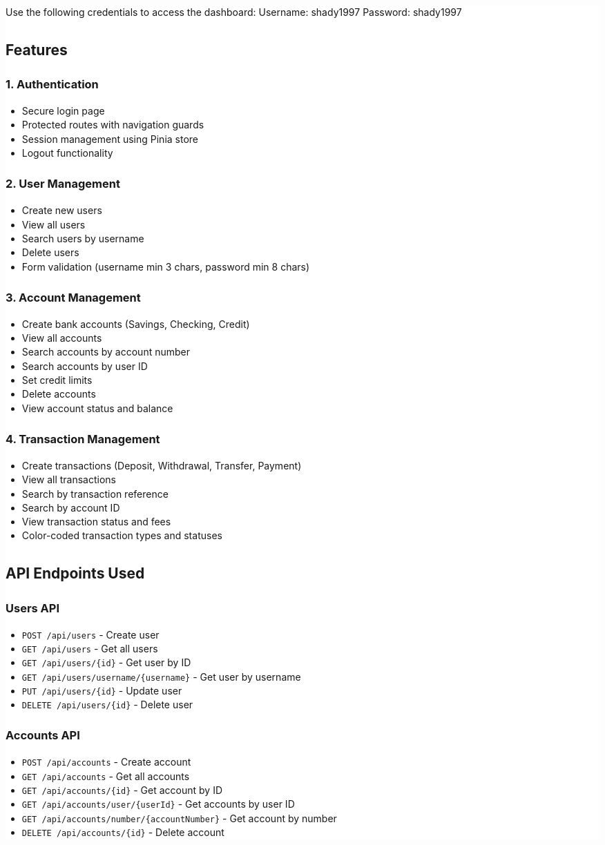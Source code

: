 Use the following credentials to access the dashboard:
Username: shady1997
Password: shady1997

## Features

### 1. Authentication
- Secure login page
- Protected routes with navigation guards
- Session management using Pinia store
- Logout functionality

### 2. User Management
- Create new users
- View all users
- Search users by username
- Delete users
- Form validation (username min 3 chars, password min 8 chars)

### 3. Account Management
- Create bank accounts (Savings, Checking, Credit)
- View all accounts
- Search accounts by account number
- Search accounts by user ID
- Set credit limits
- Delete accounts
- View account status and balance

### 4. Transaction Management
- Create transactions (Deposit, Withdrawal, Transfer, Payment)
- View all transactions
- Search by transaction reference
- Search by account ID
- View transaction status and fees
- Color-coded transaction types and statuses

## API Endpoints Used

### Users API
- `POST /api/users` - Create user
- `GET /api/users` - Get all users
- `GET /api/users/{id}` - Get user by ID
- `GET /api/users/username/{username}` - Get user by username
- `PUT /api/users/{id}` - Update user
- `DELETE /api/users/{id}` - Delete user

### Accounts API
- `POST /api/accounts` - Create account
- `GET /api/accounts` - Get all accounts
- `GET /api/accounts/{id}` - Get account by ID
- `GET /api/accounts/user/{userId}` - Get accounts by user ID
- `GET /api/accounts/number/{accountNumber}` - Get account by number
- `DELETE /api/accounts/{id}` - Delete account
